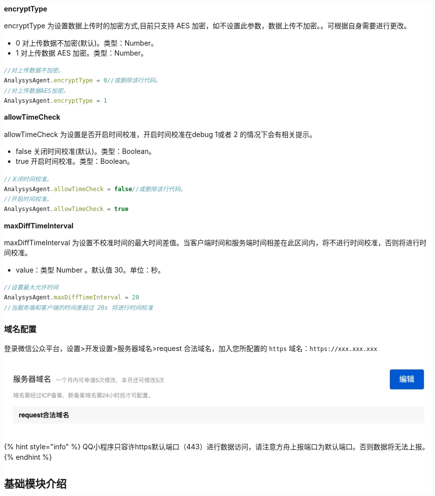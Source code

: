 **encryptType**

encryptType 为设置数据上传时的加密方式,目前只支持 AES 加密，如不设置此参数，数据上传不加密。。可根据自身需要进行更改。

* 0 对上传数据不加密\(默认\)。类型：Number。
* 1 对上传数据 AES 加密。类型：Number。

```javascript
//对上传数据不加密。
AnalysysAgent.encryptType = 0//或删除该行代码。
//对上传数据AES加密。
AnalysysAgent.encryptType = 1
```

**allowTimeCheck**

allowTimeCheck 为设置是否开启时间校准，开启时间校准在debug 1或者 2 的情况下会有相关提示。

* false 关闭时间校准\(默认\)。类型：Boolean。
* true 开启时间校准。类型：Boolean。

```javascript
//关闭时间校准。
AnalysysAgent.allowTimeCheck = false//或删除该行代码。
//开启时间校准。
AnalysysAgent.allowTimeCheck = true
```

**maxDiffTimeInterval**

maxDiffTimeInterval 为设置不校准时间的最大时间差值。当客户端时间和服务端时间相差在此区间内，将不进行时间校准，否则将进行时间校准。

* value：类型 Number 。默认值 30。单位：秒。

```javascript
//设置最大允许时间
AnalysysAgent.maxDiffTimeInterval = 20 
//当服务端和客户端的时间差超过 20s 将进行时间校准
```

### 域名配置

登录微信公众平台，设置&gt;开发设置&gt;服务器域名&gt;request 合法域名，加入您所配置的 `https` 域名：`https://xxx.xxx.xxx`

![](../../../.gitbook/assets/qqrequest%20%281%29.jpeg)

{% hint style="info" %}
QQ小程序只容许https默认端口（443）进行数据访问，请注意方舟上报端口为默认端口。否则数据将无法上报。
{% endhint %}

## 基础模块介绍
